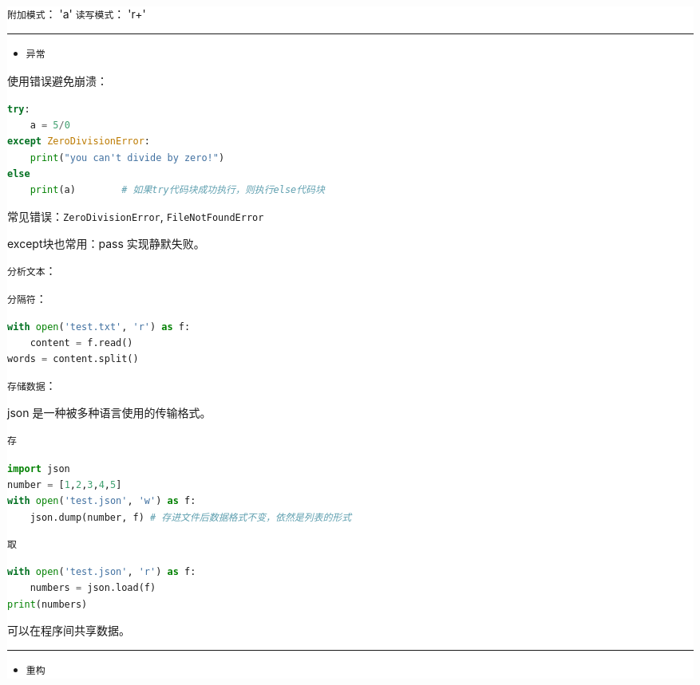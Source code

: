 `附加模式`：
'a'
`读写模式`：
'r+'

---

- `异常`

使用错误避免崩溃：

```python
try:
    a = 5/0
except ZeroDivisionError:
    print("you can't divide by zero!")
else
    print(a)        # 如果try代码块成功执行，则执行else代码块
```

常见错误：`ZeroDivisionError`, `FileNotFoundError`

except块也常用：pass 实现静默失败。

`分析文本`：

`分隔符`：

```python
with open('test.txt', 'r') as f:
    content = f.read()
words = content.split()
```

`存储数据`：

json 是一种被多种语言使用的传输格式。

`存`

```python
import json
number = [1,2,3,4,5]
with open('test.json', 'w') as f:
    json.dump(number, f) # 存进文件后数据格式不变，依然是列表的形式
```

`取`

```python
with open('test.json', 'r') as f:
    numbers = json.load(f)
print(numbers)
```

可以在程序间共享数据。

---

- `重构`
